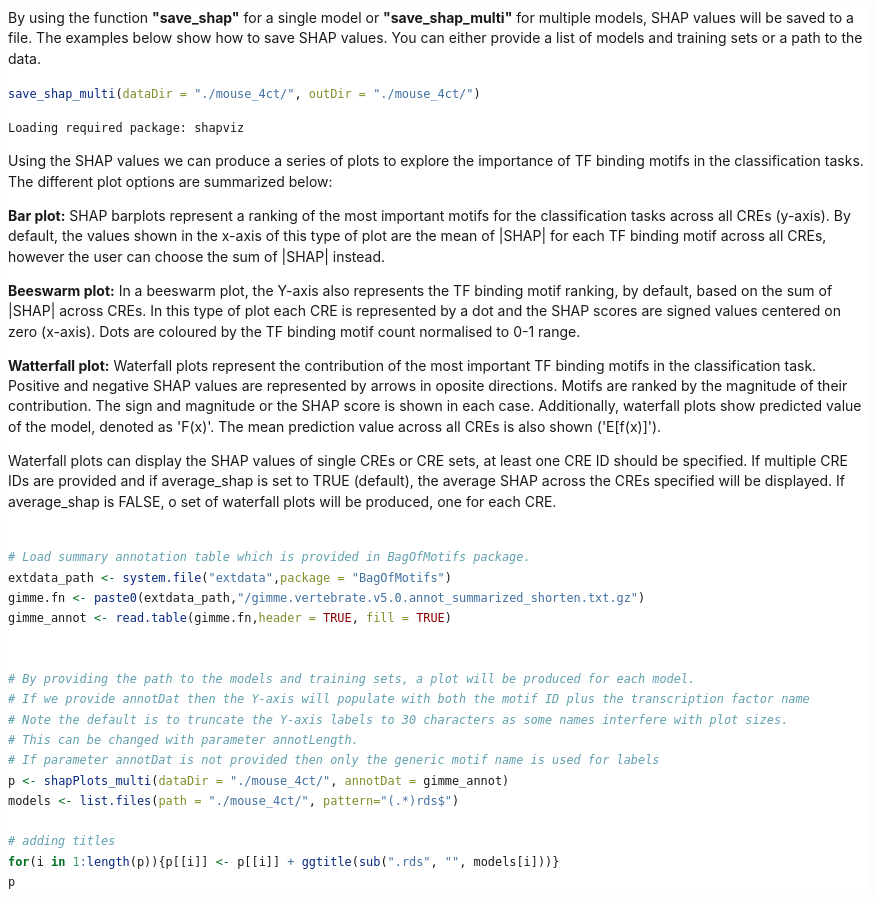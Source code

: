 By using the function **"save_shap"** for a single model or **"save_shap_multi"** for multiple models, SHAP values will be saved to a file. The examples below show how to save SHAP values. You can either provide a list of models and training sets or a path to the data.


```R
save_shap_multi(dataDir = "./mouse_4ct/", outDir = "./mouse_4ct/")
```

    Loading required package: shapviz
    


Using the SHAP values we can produce a series of plots to explore the importance of TF binding motifs in the classification tasks. The different plot options are summarized below:

**Bar plot:**
SHAP barplots represent a ranking of the most important motifs for the classification tasks across all CREs (y-axis). By default, the values shown in the x-axis of this type of plot are the mean of |SHAP| for each TF binding motif across all CREs, however the user can choose the sum of |SHAP| instead.

**Beeswarm plot:**
In a beeswarm plot, the Y-axis also represents the TF binding motif ranking, by default, based on the sum of |SHAP| across CREs. In this type of plot each CRE is represented by a dot and the SHAP scores are signed values centered on zero (x-axis). Dots are coloured by the TF binding motif count normalised to 0-1 range.

**Watterfall plot:**
Waterfall plots represent the contribution of the most important TF binding motifs in the classification task. Positive and negative SHAP values are represented by arrows in oposite directions. Motifs are ranked by the magnitude of their contribution. The sign and magnitude or the SHAP score is shown in each case. Additionally, waterfall plots show predicted value of the model, denoted as 'F(x)'. The mean prediction value across all CREs is also shown ('E[f(x)]').

Waterfall plots can display the SHAP values of single CREs or CRE sets, at least one CRE ID should be specified. If multiple CRE IDs are provided and if average_shap is set to TRUE (default), the average SHAP across the CREs specified will be displayed. If average_shap is FALSE, o set of waterfall plots will be produced, one for each CRE.




```R

# Load summary annotation table which is provided in BagOfMotifs package. 
extdata_path <- system.file("extdata",package = "BagOfMotifs")
gimme.fn <- paste0(extdata_path,"/gimme.vertebrate.v5.0.annot_summarized_shorten.txt.gz")
gimme_annot <- read.table(gimme.fn,header = TRUE, fill = TRUE)


# By providing the path to the models and training sets, a plot will be produced for each model. 
# If we provide annotDat then the Y-axis will populate with both the motif ID plus the transcription factor name
# Note the default is to truncate the Y-axis labels to 30 characters as some names interfere with plot sizes. 
# This can be changed with parameter annotLength.
# If parameter annotDat is not provided then only the generic motif name is used for labels
p <- shapPlots_multi(dataDir = "./mouse_4ct/", annotDat = gimme_annot)
models <- list.files(path = "./mouse_4ct/", pattern="(.*)rds$")

# adding titles
for(i in 1:length(p)){p[[i]] <- p[[i]] + ggtitle(sub(".rds", "", models[i]))}
p
```
